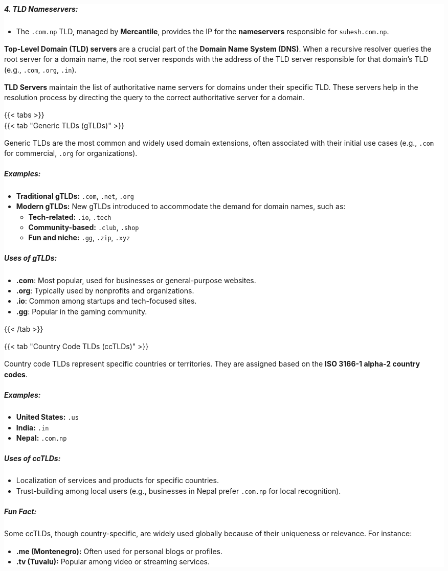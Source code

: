 ##### 4. **TLD Nameservers:**
   - The `.com.np` TLD, managed by **Mercantile**, provides the IP for the **nameservers** responsible for `suhesh.com.np`.

**Top-Level Domain (TLD) servers** are a crucial part of the **Domain Name System (DNS)**. When a recursive resolver queries the root server for a domain name, the root server responds with the address of the TLD server responsible for that domain’s TLD (e.g., `.com`, `.org`, `.in`).

**TLD Servers** maintain the list of authoritative name servers for domains under their specific TLD. These servers help in the resolution process by directing the query to the correct authoritative server for a domain.

{{< tabs >}}  
{{< tab "Generic TLDs (gTLDs)" >}}

Generic TLDs are the most common and widely used domain extensions, often associated with their initial use cases (e.g., `.com` for commercial, `.org` for organizations).
##### **Examples:**

- **Traditional gTLDs:** `.com`, `.net`, `.org`
- **Modern gTLDs:** New gTLDs introduced to accommodate the demand for domain names, such as:
    - **Tech-related:** `.io`, `.tech`
    - **Community-based:** `.club`, `.shop`
    - **Fun and niche:** `.gg`, `.zip`, `.xyz`
##### **Uses of gTLDs:**

- **.com**: Most popular, used for businesses or general-purpose websites.
- **.org**: Typically used by nonprofits and organizations.
- **.io**: Common among startups and tech-focused sites.
- **.gg**: Popular in the gaming community.

{{< /tab >}}

{{< tab "Country Code TLDs (ccTLDs)" >}}

Country code TLDs represent specific countries or territories. They are assigned based on the **ISO 3166-1 alpha-2 country codes**.

##### **Examples:**

- **United States:** `.us`
- **India:** `.in`
- **Nepal:** `.com.np`

##### **Uses of ccTLDs:**

- Localization of services and products for specific countries.
- Trust-building among local users (e.g., businesses in Nepal prefer `.com.np` for local recognition).

##### **Fun Fact:**

Some ccTLDs, though country-specific, are widely used globally because of their uniqueness or relevance. For instance:

- **.me (Montenegro):** Often used for personal blogs or profiles.
- **.tv (Tuvalu):** Popular among video or streaming services.
